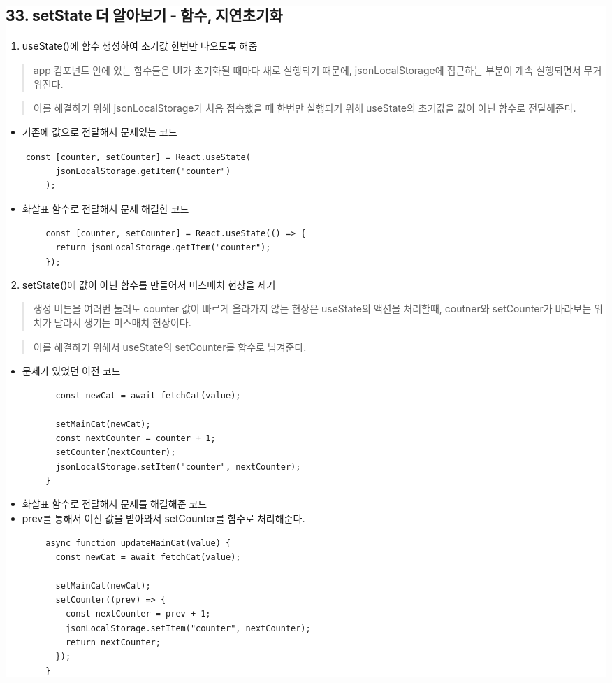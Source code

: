 ## 33. setState 더 알아보기 - 함수, 지연초기화

1. useState()에 함수 생성하여 초기값 한번만 나오도록 해줌

> app 컴포넌트 안에 있는 함수들은 UI가 초기화될 때마다 새로 실행되기 때문에, jsonLocalStorage에 접근하는 부분이 계속 실행되면서 무거워진다.

> 이를 해결하기 위해 jsonLocalStorage가 처음 접속했을 때 한번만 실행되기 위해 useState의 초기값을 값이 아닌 함수로 전달해준다.

- 기존에 값으로 전달해서 문제있는 코드

```
    const [counter, setCounter] = React.useState(
          jsonLocalStorage.getItem("counter")
        );
```

- 화살표 함수로 전달해서 문제 해결한 코드

```
        const [counter, setCounter] = React.useState(() => {
          return jsonLocalStorage.getItem("counter");
        });
```

2. setState()에 값이 아닌 함수를 만들어서 미스매치 현상을 제거

> 생성 버튼을 여러번 눌러도 counter 값이 빠르게 올라가지 않는 현상은 useState의 액션을 처리할때, coutner와 setCounter가 바라보는 위치가 달라서 생기는 미스매치 현상이다.

> 이를 해결하기 위해서 useState의 setCounter를 함수로 넘겨준다.

- 문제가 있었던 이전 코드

```
          const newCat = await fetchCat(value);

          setMainCat(newCat);
          const nextCounter = counter + 1;
          setCounter(nextCounter);
          jsonLocalStorage.setItem("counter", nextCounter);
        }
```

- 화살표 함수로 전달해서 문제를 해결해준 코드
- prev를 통해서 이전 값을 받아와서 setCounter를 함수로 처리해준다.

```
        async function updateMainCat(value) {
          const newCat = await fetchCat(value);

          setMainCat(newCat);
          setCounter((prev) => {
            const nextCounter = prev + 1;
            jsonLocalStorage.setItem("counter", nextCounter);
            return nextCounter;
          });
        }
```
